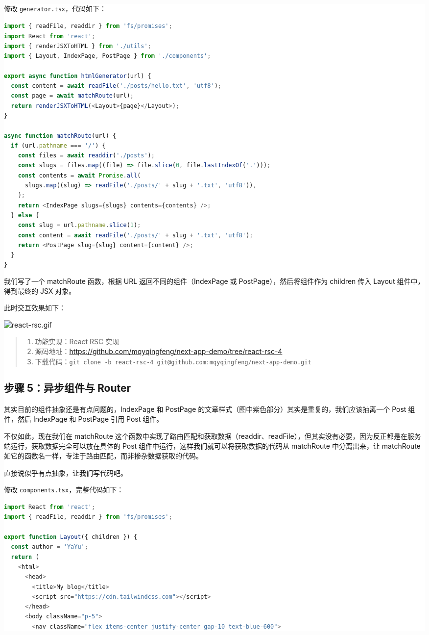 修改 `generator.tsx`，代码如下：

```js
import { readFile, readdir } from 'fs/promises';
import React from 'react';
import { renderJSXToHTML } from './utils';
import { Layout, IndexPage, PostPage } from './components';

export async function htmlGenerator(url) {
  const content = await readFile('./posts/hello.txt', 'utf8');
  const page = await matchRoute(url);
  return renderJSXToHTML(<Layout>{page}</Layout>);
}

async function matchRoute(url) {
  if (url.pathname === '/') {
    const files = await readdir('./posts');
    const slugs = files.map((file) => file.slice(0, file.lastIndexOf('.')));
    const contents = await Promise.all(
      slugs.map((slug) => readFile('./posts/' + slug + '.txt', 'utf8')),
    );
    return <IndexPage slugs={slugs} contents={contents} />;
  } else {
    const slug = url.pathname.slice(1);
    const content = await readFile('./posts/' + slug + '.txt', 'utf8');
    return <PostPage slug={slug} content={content} />;
  }
}
```

我们写了一个 matchRoute 函数，根据 URL 返回不同的组件（IndexPage 或 PostPage），然后将组件作为 children 传入 Layout 组件中，得到最终的 JSX 对象。

此时交互效果如下：

![react-rsc.gif](https://p3-juejin.byteimg.com/tos-cn-i-k3u1fbpfcp/5a961ac78c384c759e4acc49bf7a3bf6~tplv-k3u1fbpfcp-jj-mark:0:0:0:0:q75.image#?w=687&h=1018&s=157055&e=gif&f=53&b=626be8)

> 1. 功能实现：React RSC 实现
> 2. 源码地址：<https://github.com/mqyqingfeng/next-app-demo/tree/react-rsc-4>
> 3. 下载代码：`git clone -b react-rsc-4 git@github.com:mqyqingfeng/next-app-demo.git`

## 步骤 5：异步组件与 Router

其实目前的组件抽象还是有点问题的，IndexPage 和 PostPage 的文章样式（图中紫色部分）其实是重复的，我们应该抽离一个 Post 组件，然后 IndexPage 和 PostPage 引用 Post 组件。

不仅如此，现在我们在 matchRoute 这个函数中实现了路由匹配和获取数据（readdir、readFile），但其实没有必要，因为反正都是在服务端运行，获取数据完全可以放在具体的 Post 组件中运行，这样我们就可以将获取数据的代码从 matchRoute 中分离出来，让 matchRoute 如它的函数名一样，专注于路由匹配，而非掺杂数据获取的代码。

直接说似乎有点抽象，让我们写代码吧。

修改 `components.tsx`，完整代码如下：

```js
import React from 'react';
import { readFile, readdir } from 'fs/promises';

export function Layout({ children }) {
  const author = 'YaYu';
  return (
    <html>
      <head>
        <title>My blog</title>
        <script src="https://cdn.tailwindcss.com"></script>
      </head>
      <body className="p-5">
        <nav className="flex items-center justify-center gap-10 text-blue-600">
```